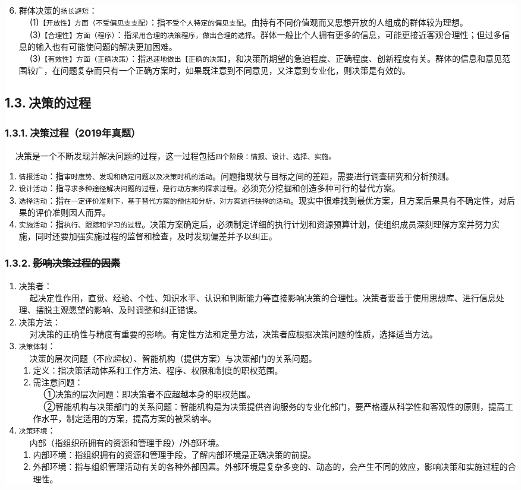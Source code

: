 6. 群体决策的`扬长避短`：  
&emsp; (1)`【开放性】方面（不受偏见支支配）`：指`不受个人特定的偏见支配`。由持有不同价值观而又思想开放的人组成的群体较为理想。  
&emsp; (3)`【合理性】方面（程序）`：指`采用合理的决策程序，做出合理的选择`。群体一般比个人拥有更多的信息，可能更接近客观合理性；但过多信息的输入也有可能使问题的解决更加困难。  
&emsp; (3)`【有效性】方面（正确决策）`：指`迅速地做出【正确的决策】`，和决策所期望的急迫程度、正确程度、创新程度有关。群体的信息和意见范围较广，在问题复杂而只有一个正确方案时，如果既注意到不同意见，又注意到专业化，则决策是有效的。  

## 1.3. 决策的过程  
### 1.3.1. 决策过程（2019年真题）  
&emsp; 决策是一个不断发现并解决问题的过程，这一过程包括`四个阶段：情报、设计、选择、实施。`  
1. `情报活动`：指`审时度势、发现和确定问题以及决策时机的活动`。问题指现状与目标之间的差距，需要进行调查研究和分析预测。  
2. `设计活动`：指`寻求多种途径解决问题的过程，是行动方案的探求过程`。必须充分挖掘和创造多种可行的替代方案。  
3. `选择活动`：指`在一定评价准则下，基于替代方案的预估和分析，对方案进行抉择的活动`。现实中很难找到最优方案，且方案后果具有不确定性，对后果的评价准则因人而异。  
4. `实施活动`：指`执行、跟踪和学习的过程`。决策方案确定后，必须制定详细的执行计划和资源预算计划，使组织成员深刻理解方案并努力实施，同时还要加强实施过程的监督和检查，及时发现偏差并予以纠正。  

### 1.3.2. ~~影响决策过程的因素~~  
1. 决策者：  
    &emsp; 起决定性作用，直觉、经验、个性、知识水平、认识和判断能力等直接影响决策的合理性。决策者要善于使用思想库、进行信息处理、摆脱主观愿望的影响、及时调整和纠正错误。  
2. 决策方法：  
    &emsp; 对决策的正确性与精度有重要的影响。有定性方法和定量方法，决策者应根据决策问题的性质，选择适当方法。    
3. `决策体制`：  
    &emsp; 决策的层次问题（不应超权）、智能机构（提供方案）与决策部门的关系问题。  
    1. 定义：指决策活动体系和工作方法、程序、权限和制度的职权范围。
    2. 需注意问题：  
    &emsp; ①决策的层次问题：即决策者不应超越本身的职权范围。  
    &emsp; ②智能机构与决策部门的关系问题：智能机构是为决策提供咨询服务的专业化部门，要严格遵从科学性和客观性的原则，提高工作水平，制定适用的方案，提高方案的被采纳率。
4. `决策环境`：  
    &emsp; 内部（指组织所拥有的资源和管理手段）/外部环境。  
    1. 内部环境：指组织拥有的资源和管理手段，了解内部环境是正确决策的前提。
    2. 外部环境：指与组织管理活动有关的各种外部因素。外部环境是复杂多变的、动态的，会产生不同的效应，影响决策和实施过程的合理性。  
